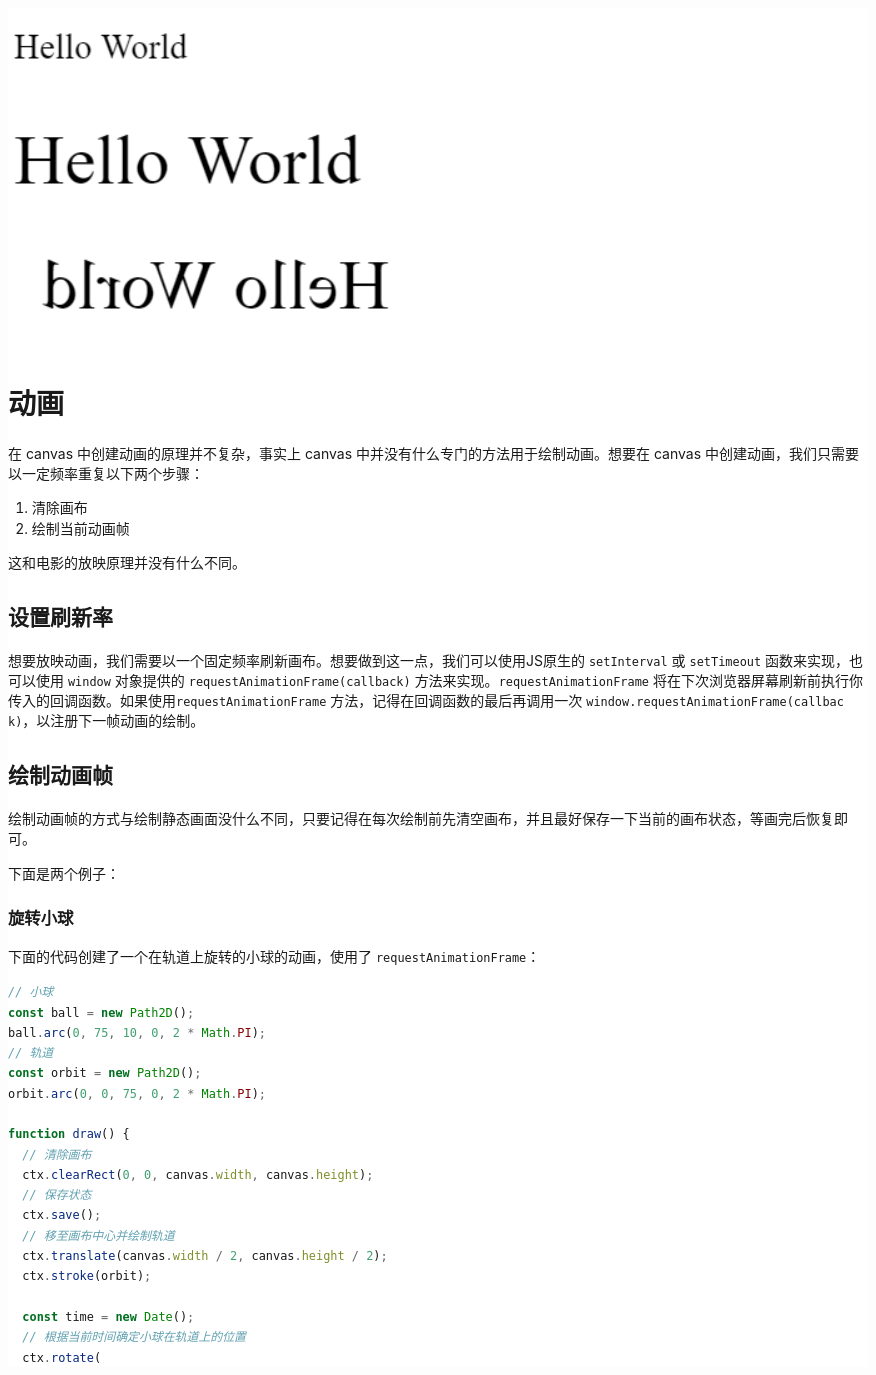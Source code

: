 ![](/assets/MiFmbI7JPoFGpcx6KAKcjfyknab.png)

# 动画

在 canvas 中创建动画的原理并不复杂，事实上 canvas 中并没有什么专门的方法用于绘制动画。想要在 canvas 中创建动画，我们只需要以一定频率重复以下两个步骤：

1. 清除画布
2. 绘制当前动画帧

这和电影的放映原理并没有什么不同。

## 设置刷新率

想要放映动画，我们需要以一个固定频率刷新画布。想要做到这一点，我们可以使用JS原生的 `setInterval` 或 `setTimeout` 函数来实现，也可以使用 `window` 对象提供的 `requestAnimationFrame(callback)` 方法来实现。`requestAnimationFrame` 将在下次浏览器屏幕刷新前执行你传入的回调函数。如果使用`requestAnimationFrame` 方法，记得在回调函数的最后再调用一次 `window.requestAnimationFrame(callback)`，以注册下一帧动画的绘制。

## 绘制动画帧

绘制动画帧的方式与绘制静态画面没什么不同，只要记得在每次绘制前先清空画布，并且最好保存一下当前的画布状态，等画完后恢复即可。

下面是两个例子：

### 旋转小球

下面的代码创建了一个在轨道上旋转的小球的动画，使用了 `requestAnimationFrame`：

```js
// 小球
const ball = new Path2D();
ball.arc(0, 75, 10, 0, 2 * Math.PI);
// 轨道
const orbit = new Path2D();
orbit.arc(0, 0, 75, 0, 2 * Math.PI);

function draw() {
  // 清除画布
  ctx.clearRect(0, 0, canvas.width, canvas.height);
  // 保存状态
  ctx.save();
  // 移至画布中心并绘制轨道
  ctx.translate(canvas.width / 2, canvas.height / 2);
  ctx.stroke(orbit);

  const time = new Date();
  // 根据当前时间确定小球在轨道上的位置
  ctx.rotate(
```